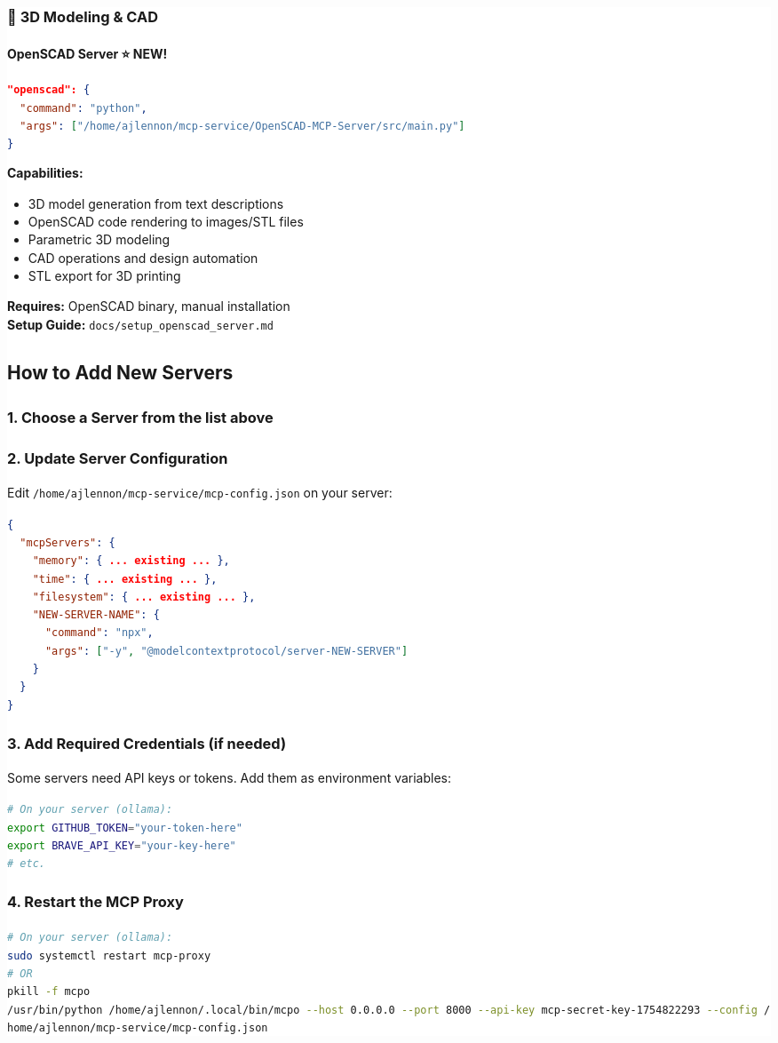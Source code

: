 ### 🔧 **3D Modeling & CAD**

#### **OpenSCAD Server** ⭐ NEW!
```json
"openscad": {
  "command": "python",
  "args": ["/home/ajlennon/mcp-service/OpenSCAD-MCP-Server/src/main.py"]
}
```
**Capabilities:** 
- 3D model generation from text descriptions
- OpenSCAD code rendering to images/STL files
- Parametric 3D modeling
- CAD operations and design automation
- STL export for 3D printing

**Requires:** OpenSCAD binary, manual installation  
**Setup Guide:** `docs/setup_openscad_server.md`

## How to Add New Servers

### 1. **Choose a Server** from the list above

### 2. **Update Server Configuration**
Edit `/home/ajlennon/mcp-service/mcp-config.json` on your server:

```json
{
  "mcpServers": {
    "memory": { ... existing ... },
    "time": { ... existing ... },
    "filesystem": { ... existing ... },
    "NEW-SERVER-NAME": {
      "command": "npx",
      "args": ["-y", "@modelcontextprotocol/server-NEW-SERVER"]
    }
  }
}
```

### 3. **Add Required Credentials** (if needed)
Some servers need API keys or tokens. Add them as environment variables:

```bash
# On your server (ollama):
export GITHUB_TOKEN="your-token-here"
export BRAVE_API_KEY="your-key-here"
# etc.
```

### 4. **Restart the MCP Proxy**
```bash
# On your server (ollama):
sudo systemctl restart mcp-proxy
# OR
pkill -f mcpo
/usr/bin/python /home/ajlennon/.local/bin/mcpo --host 0.0.0.0 --port 8000 --api-key mcp-secret-key-1754822293 --config /home/ajlennon/mcp-service/mcp-config.json
```
